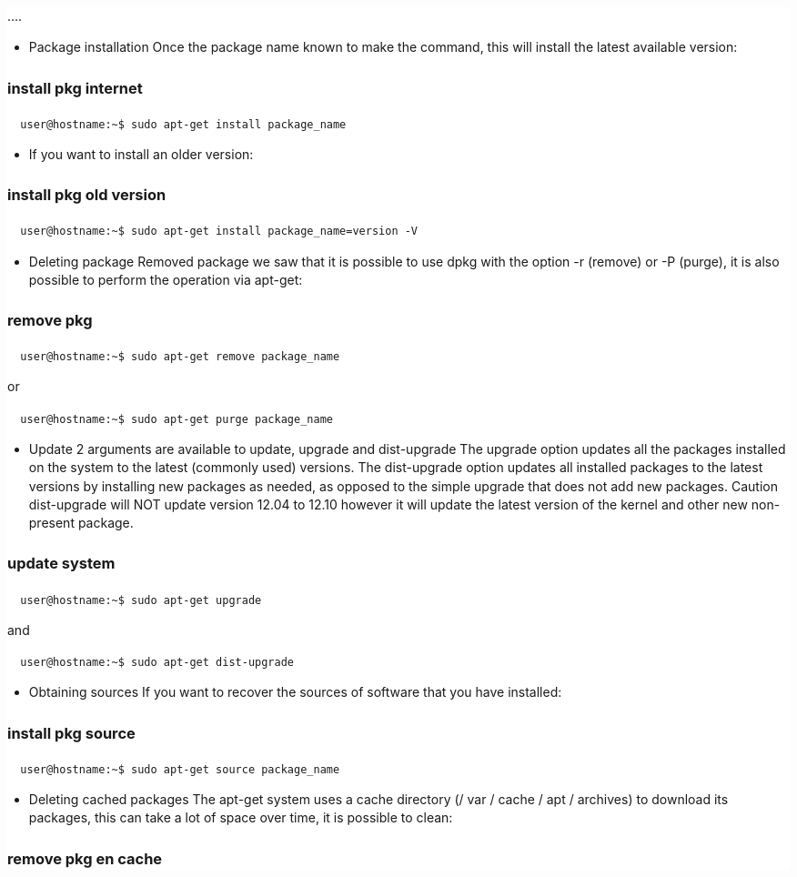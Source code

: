 ....

* Package installation
Once the package name known to make the command, this will install the latest available version:

### install pkg internet

      user@hostname:~$ sudo apt-get install package_name

* If you want to install an older version:

### install pkg old version

      user@hostname:~$ sudo apt-get install package_name=version -V 

* Deleting package
Removed package we saw that it is possible to use dpkg with the option -r (remove) or -P (purge), it is also possible to perform the operation via apt-get:

### remove pkg

      user@hostname:~$ sudo apt-get remove package_name 
 
 
or
 
      user@hostname:~$ sudo apt-get purge package_name

* Update
2 arguments are available to update, upgrade and dist-upgrade The upgrade option updates all the packages installed on the system to the latest (commonly used) versions. The dist-upgrade option updates all installed packages to the latest versions by installing new packages as needed, as opposed to the simple upgrade that does not add new packages. Caution dist-upgrade will NOT update version 12.04 to 12.10 however it will update the latest version of the kernel and other new non-present package.

### update system

      user@hostname:~$ sudo apt-get upgrade
 
and 
 
      user@hostname:~$ sudo apt-get dist-upgrade
      
      
* Obtaining sources
If you want to recover the sources of software that you have installed:

### install pkg source

      user@hostname:~$ sudo apt-get source package_name

* Deleting cached packages
The apt-get system uses a cache directory (/ var / cache / apt / archives) to download its packages, this can take a lot of space over time, it is possible to clean:

### remove pkg en cache
